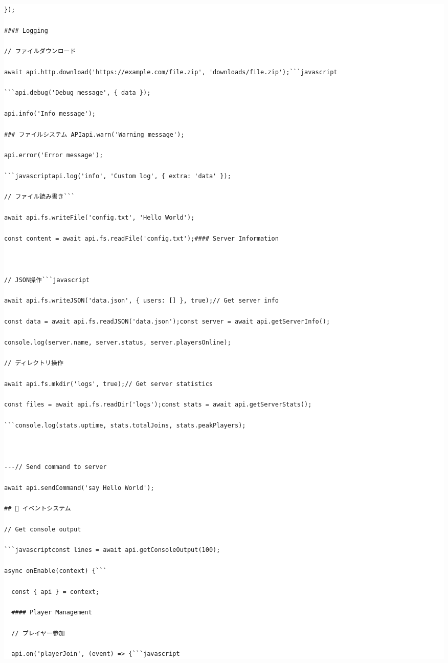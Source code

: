 ``````
});

#### Logging

// ファイルダウンロード

await api.http.download('https://example.com/file.zip', 'downloads/file.zip');```javascript

```api.debug('Debug message', { data });

api.info('Info message');

### ファイルシステム APIapi.warn('Warning message');

api.error('Error message');

```javascriptapi.log('info', 'Custom log', { extra: 'data' });

// ファイル読み書き```

await api.fs.writeFile('config.txt', 'Hello World');

const content = await api.fs.readFile('config.txt');#### Server Information



// JSON操作```javascript

await api.fs.writeJSON('data.json', { users: [] }, true);// Get server info

const data = await api.fs.readJSON('data.json');const server = await api.getServerInfo();

console.log(server.name, server.status, server.playersOnline);

// ディレクトリ操作

await api.fs.mkdir('logs', true);// Get server statistics

const files = await api.fs.readDir('logs');const stats = await api.getServerStats();

```console.log(stats.uptime, stats.totalJoins, stats.peakPlayers);



---// Send command to server

await api.sendCommand('say Hello World');

## 🎯 イベントシステム

// Get console output

```javascriptconst lines = await api.getConsoleOutput(100);

async onEnable(context) {```

  const { api } = context;

  #### Player Management

  // プレイヤー参加

  api.on('playerJoin', (event) => {```javascript

``````